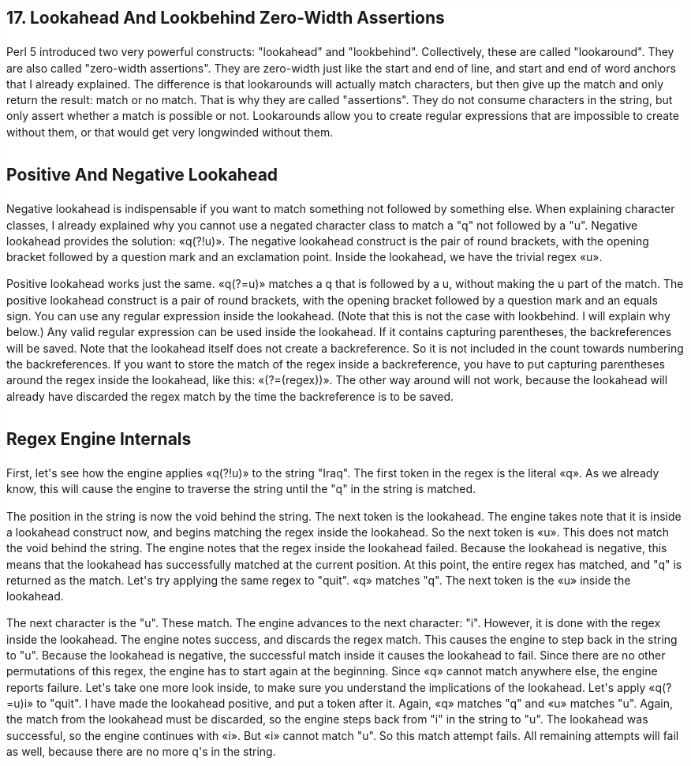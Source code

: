 ## 17. Lookahead And Lookbehind Zero-Width Assertions

Perl 5 introduced two very powerful constructs: "lookahead" and "lookbehind". Collectively, these are called 
"lookaround". They are also called "zero-width assertions". They are zero-width just like the start and end of line, and start and end of word anchors that I already explained. The difference is that lookarounds will actually match characters, but then give up the match and only return the result: match or no match. That is why they are called "assertions". They do not consume characters in the string, but only assert whether a match is possible or not. Lookarounds allow you to create regular expressions that are impossible to create without them, or that would get very longwinded without them. 

## Positive And Negative Lookahead

Negative lookahead is indispensable if you want to match something not followed by something else. When explaining character classes, I already explained why you cannot use a negated character class to match a "q" not followed by a "u". Negative lookahead provides the solution: «q(?!u)». The negative lookahead construct is the pair of round brackets, with the opening bracket followed by a question mark and an exclamation point. Inside the lookahead, we have the trivial regex «u». 

Positive lookahead works just the same. «q(?=u)» matches a q that is followed by a u, without making the u part of the match. The positive lookahead construct is a pair of round brackets, with the opening bracket followed by a question mark and an equals sign. You can use any regular expression inside the lookahead. (Note that this is not the case with lookbehind. I will explain why below.) Any valid regular expression can be used inside the lookahead. If it contains capturing parentheses, the backreferences will be saved. Note that the lookahead itself does not create a backreference. So it is not included in the count towards numbering the backreferences. If you want to store the match of the regex inside a backreference, you have to put capturing parentheses around the regex inside the lookahead, like this: «(?=(regex))». The other way around will not work, because the lookahead will already have discarded the regex match by the time the backreference is to be saved. 

## Regex Engine Internals

First, let's see how the engine applies «q(?!u)» to the string "Iraq". The first token in the regex is the literal «q». As we already know, this will cause the engine to traverse the string until the "q" in the string is matched. 

The position in the string is now the void behind the string. The next token is the lookahead. The engine takes note that it is inside a lookahead construct now, and begins matching the regex inside the lookahead. So the next token is «u». This does not match the void behind the string. The engine notes that the regex inside the lookahead failed. Because the lookahead is negative, this means that the lookahead has successfully matched at the current position. At this point, the entire regex has matched, and "q" is returned as the match. Let's try applying the same regex to "quit". «q» matches "q". The next token is the «u» inside the lookahead. 

The next character is the "u". These match. The engine advances to the next character: "i". However, it is done with the regex inside the lookahead. The engine notes success, and discards the regex match. This causes the engine to step back in the string to "u". Because the lookahead is negative, the successful match inside it causes the lookahead to fail. Since there are no other permutations of this regex, the engine has to start again at the beginning. Since «q» cannot match anywhere else, the engine reports failure. Let's take one more look inside, to make sure you understand the implications of the lookahead. Let's apply 
«q(?=u)i» to "quit". I have made the lookahead positive, and put a token after it. Again, «q» matches "q" and «u» matches "u". Again, the match from the lookahead must be discarded, so the engine steps back from "i" in the string to "u". The lookahead was successful, so the engine continues with «i». But «i» cannot match "u". So this match attempt fails. All remaining attempts will fail as well, because there are no more q's in the string. 
